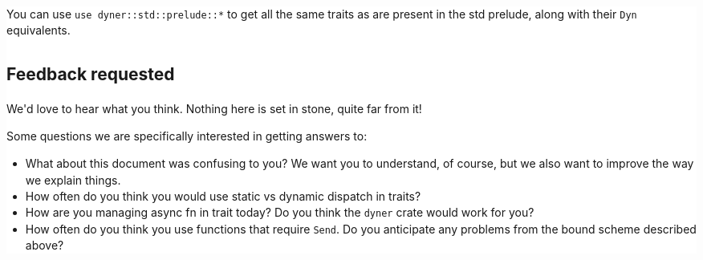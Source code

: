 You can use `use dyner::std::prelude::*` to get all the same traits as are present in the std prelude, along with their `Dyn` equivalents.

## Feedback requested

We'd love to hear what you think. Nothing here is set in stone, quite far from it!

Some questions we are specifically interested in getting answers to:

* What about this document was confusing to you? We want you to understand, of course, but we also want to improve the way we explain things.
* How often do you think you would use static vs dynamic dispatch in traits?
* How are you managing async fn in trait today? Do you think the `dyner` crate would work for you?
* How often do you think you use functions that require `Send`. Do you anticipate any problems from the bound scheme described above?
